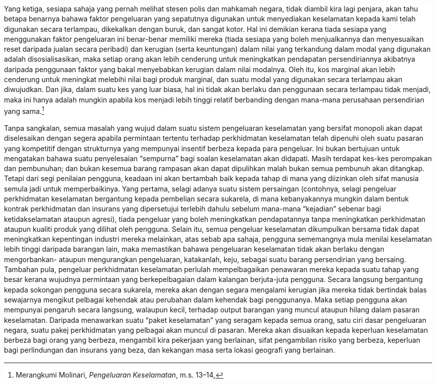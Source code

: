 Yang ketiga, sesiapa sahaja yang pernah melihat stesen polis dan mahkamah negara, tidak diambil kira lagi penjara, akan tahu betapa benarnya bahawa faktor pengeluaran yang sepatutnya digunakan untuk menyediakan keselamatan kepada kami telah digunakan secara terlampau, dikekalkan dengan buruk, dan sangat kotor. Hal ini demikian kerana tiada sesiapa yang menggunakan faktor pengeluaran ini benar-benar memiliki mereka (tiada sesiapa yang boleh menjualkannya dan menyesuaikan reset daripada jualan secara peribadi) dan kerugian (serta keuntungan) dalam nilai yang terkandung dalam modal yang digunakan adalah disosialisasikan, maka setiap orang akan lebih cenderung untuk meningkatkan pendapatan persendiriannya akibatnya daripada penggunaan faktor yang bakal menyebabkan kerugian dalam nilai modalnya. Oleh itu, kos marginal akan lebih cenderung untuk meningkat melebihi nilai bagi produk marginal, dan suatu modal yang digunakan secara terlampau akan diwujudkan. Dan jika, dalam suatu kes yang luar biasa, hal ini tidak akan berlaku dan penggunaan secara terlampau tidak menjadi, maka ini hanya adalah mungkin apabila kos menjadi lebih tinggi relatif berbanding dengan mana-mana perusahaan persendirian yang sama.[^26]

Tanpa sangkalan, semua masalah yang wujud dalam suatu sistem pengeluaran keselamatan yang bersifat monopoli akan dapat diselesaikan dengan segera apabila permintaan tertentu terhadap perkhidmatan keselamatan telah dipenuhi oleh suatu pasaran yang kompetitif dengan strukturnya yang mempunyai insentif berbeza kepada para pengeluar. Ini bukan bertujuan untuk mengatakan bahawa suatu penyelesaian “sempurna” bagi soalan keselamatan akan didapati. Masih terdapat kes-kes perompakan dan pembunuhan; dan bukan kesemua barang rampasan akan dapat dipulihkan malah bukan semua pembunuh akan ditangkap. Tetapi dari segi penilaian pengguna, keadaan ini akan bertambah baik kepada tahap di mana yang diizinkan oleh sifat manusia semula jadi untuk memperbaikinya. Yang pertama, selagi adanya suatu sistem persaingan (contohnya, selagi pengeluar perkhidmatan keselamatan bergantung kepada pembelian secara sukarela, di mana kebanyakannya mungkin dalam bentuk kontrak perkhidmatan dan insurans yang dipersetujui terlebih dahulu sebelum mana-mana “kejadian” sebenar bagi ketidakselamatan ataupun agresi), tiada pengeluar yang boleh meningkatkan pendapatannya tanpa meningkatkan perkhidmatan ataupun kualiti produk yang dilihat oleh pengguna. Selain itu, semua pengeluar keselamatan dikumpulkan bersama tidak dapat meningkatkan kepentingan industri mereka melainkan, atas sebab apa sahaja, pengguna sememangnya mula menilai keselamatan lebih tinggi daripada barangan lain, maka memastikan bahawa pengeluaran keselamatan tidak akan berlaku dengan mengorbankan- ataupun mengurangkan pengeluaran, katakanlah, keju, sebagai suatu barang persendirian yang bersaing. Tambahan pula, pengeluar perkhidmatan keselamatan perlulah mempelbagaikan penawaran mereka kepada suatu tahap yang besar kerana wujudnya permintaan yang berkepelbagaian dalam kalangan berjuta-juta pengguna. Secara langsung bergantung kepada sokongan pengguna secara sukarela, mereka akan dengan segara mengalami kerugian jika mereka tidak bertindak balas sewajarnya mengikut pelbagai kehendak atau perubahan dalam kehendak bagi penggunanya. Maka setiap pengguna akan mempunyai pengaruh secara langsung, walaupun kecil, terhadap output barangan yang muncul ataupun hilang dalam pasaran keselamatan. Daripada menawarkan suatu “paket keselamatan” yang seragam kepada semua orang, satu ciri dasar pengeluaran negara, suatu pakej perkhidmatan yang pelbagai akan muncul di pasaran. Mereka akan disuaikan kepada keperluan keselamatan berbeza bagi orang yang berbeza, mengambil kira pekerjaan yang berlainan, sifat pengambilan risiko yang berbeza, keperluan bagi perlindungan dan insurans yang beza, dan kekangan masa serta lokasi geografi yang berlainan.


[^26]: Merangkumi Molinari, *Pengeluaran Keselamatan*, m.s. 13–14,
[^27]: Sila lihat karya sastera yang dipetik pada nota 22; juga merupakan Bruno Leoni, *Kebebasan dan Undang-undang* (Princeton, N.J.: D. Van Nostrand, 1961); Joseph Peden, “Hak Harta Tanah dalam Undang-undang Celtic Irish”, *Jurnal Pengajian Libertarian* 1, no. 2 (1977).
[^28]: Sila lihat Terry L. Anderson dan Peter J. Hill, “Eksperimen Orang Amerika dalam Anarko-Kapitalisme: Wild West, Yang *Tidak* Sebegitu Liar”, *Jurnal Pengajian Libertarian* 3, no. 1 (1980).
[^29]: Bagi yang berikut, sila lihat Hans-Hermann Hoppe, *Eigentum, Anarchie, und Staat* (Opladen: Westdeutscher Verlag, 1986), bab 5.
[^30]: Membandingkan ini dengan dasar kerajaan mengenai penglibatan dalam pertempuran tanpa mendapat sokongan sengaja daripada semua pihak kerana ia berhak untuk mengenakan percukaian kepada orang ramai; dan tanyalah diri sendiri anda adakah risiko perperangan akan menjadi lebih rendah atau lebih tinggi jika seseorang mempunyai hak untuk berhenti membayar cukai sebaik sahaja seseorang itu mempunyai perasaan bahawa pengendalian hal ehwal luar negara oleh kerajaan adalah tidak disukai olehnya.
[^31]: Dan boleh diperhatikan di sini sekali lagi bahawa norma-norma yang menggabungkan tahap kesepakatan yang paling tinggi adalah, tentu sahaja, mereka yang telah dianggap oleh argumentasi dan di mana penerimaannya akan memastikan konsensus adalah berkemungkinan pada apa perkara sahaja, seperti yang dinyatakan di atas.
[^32]: Sekali lagi, membandingkan ini dengan hakim yang digaji oleh kerajaan yang di mana, kerana mereka dibayar daripada percukaian dan secara relatifnya bebas daripada kepuasan pengguna, dapat menyampaikan penghakiman yang jelas tidak dapat diterima sebagai adil oleh semua orang; dan tanyalah diri anda sendiri bahawa adakah risiko tidak dapat menemui kebenaran dalam kes tertentu akan menjadi lebih rendah atau lebih tinggi jika seseorang itu mempunyai mungkin mengalami tekanan ekonomi apabila seseorang itu mempunyai perasaan bahawa hakim tersebut pada suatu hari mungkin harus membuat penghakiman dalam kes sendiri, tidak berhati-hati secukupnya dalam menghimpunkan dan menilai fakta-fakta bagi sesuatu kes, atau semata-mata merupakan seorang penjahat yang teruk. 
[^33]: Sila lihat yang berikut khususnya Rothbard, *Untuk Suatu Kebebasan yang Baru*, m.s. 233ff.
[^34]: Sila lihat Bernard Bailyn, *Asal Ideologi bagi Revolusi Orang Amerika* (Cambridge, Mass.: Akhbar Universiti Harvard, 1967); Jackson Turner Main, *Anti-Federalis: Kritik bagi Perlembagaan* (Chapel Hill: Akhbar Universiti North Carolina, 1961); Murray N. Rothbard, *Terkandung dalam Kebebasan* (New Rochelle, N.Y.: Rumah Arlington, 1975–1979).
[^35]: Secara semula jadinya, syarikat insurans akan mengandaikan suatu peranan yang khususnya penting dalam memeriksa kemunculan syarikat-syarikat yang melanggar undang-undang. Ambil perhatian Morris dan Linda Tannehill (*Pasaran Kebebasan*, m.s. 110–11):